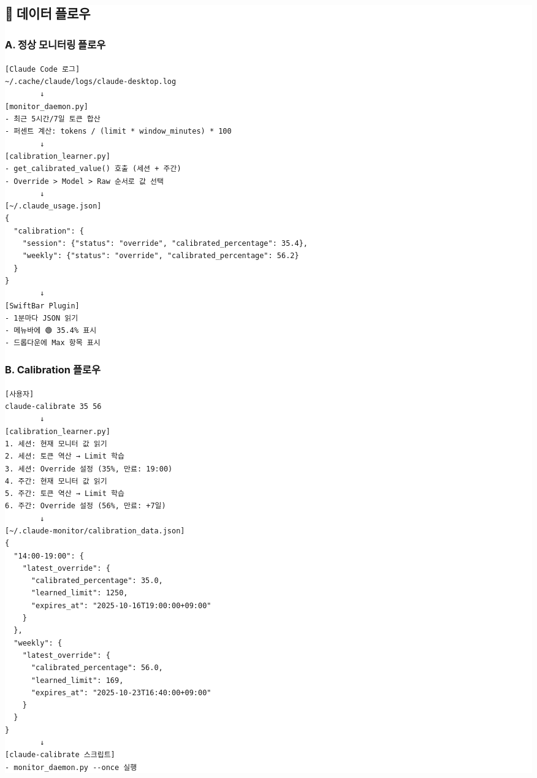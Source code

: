
## 🔄 데이터 플로우

### A. 정상 모니터링 플로우
```
[Claude Code 로그]
~/.cache/claude/logs/claude-desktop.log
        ↓
[monitor_daemon.py]
- 최근 5시간/7일 토큰 합산
- 퍼센트 계산: tokens / (limit * window_minutes) * 100
        ↓
[calibration_learner.py]
- get_calibrated_value() 호출 (세션 + 주간)
- Override > Model > Raw 순서로 값 선택
        ↓
[~/.claude_usage.json]
{
  "calibration": {
    "session": {"status": "override", "calibrated_percentage": 35.4},
    "weekly": {"status": "override", "calibrated_percentage": 56.2}
  }
}
        ↓
[SwiftBar Plugin]
- 1분마다 JSON 읽기
- 메뉴바에 🟢 35.4% 표시
- 드롭다운에 Max 항목 표시
```

### B. Calibration 플로우
```
[사용자]
claude-calibrate 35 56
        ↓
[calibration_learner.py]
1. 세션: 현재 모니터 값 읽기
2. 세션: 토큰 역산 → Limit 학습
3. 세션: Override 설정 (35%, 만료: 19:00)
4. 주간: 현재 모니터 값 읽기
5. 주간: 토큰 역산 → Limit 학습
6. 주간: Override 설정 (56%, 만료: +7일)
        ↓
[~/.claude-monitor/calibration_data.json]
{
  "14:00-19:00": {
    "latest_override": {
      "calibrated_percentage": 35.0,
      "learned_limit": 1250,
      "expires_at": "2025-10-16T19:00:00+09:00"
    }
  },
  "weekly": {
    "latest_override": {
      "calibrated_percentage": 56.0,
      "learned_limit": 169,
      "expires_at": "2025-10-23T16:40:00+09:00"
    }
  }
}
        ↓
[claude-calibrate 스크립트]
- monitor_daemon.py --once 실행
```